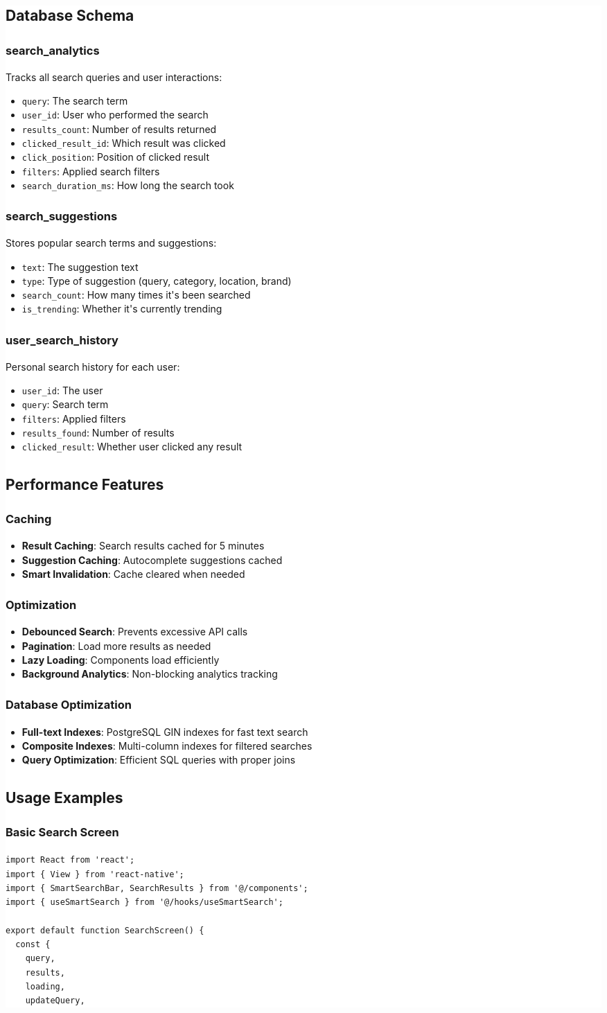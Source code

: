 ## Database Schema

### search_analytics
Tracks all search queries and user interactions:
- `query`: The search term
- `user_id`: User who performed the search
- `results_count`: Number of results returned
- `clicked_result_id`: Which result was clicked
- `click_position`: Position of clicked result
- `filters`: Applied search filters
- `search_duration_ms`: How long the search took

### search_suggestions
Stores popular search terms and suggestions:
- `text`: The suggestion text
- `type`: Type of suggestion (query, category, location, brand)
- `search_count`: How many times it's been searched
- `is_trending`: Whether it's currently trending

### user_search_history
Personal search history for each user:
- `user_id`: The user
- `query`: Search term
- `filters`: Applied filters
- `results_found`: Number of results
- `clicked_result`: Whether user clicked any result

## Performance Features

### Caching
- **Result Caching**: Search results cached for 5 minutes
- **Suggestion Caching**: Autocomplete suggestions cached
- **Smart Invalidation**: Cache cleared when needed

### Optimization
- **Debounced Search**: Prevents excessive API calls
- **Pagination**: Load more results as needed
- **Lazy Loading**: Components load efficiently
- **Background Analytics**: Non-blocking analytics tracking

### Database Optimization
- **Full-text Indexes**: PostgreSQL GIN indexes for fast text search
- **Composite Indexes**: Multi-column indexes for filtered searches
- **Query Optimization**: Efficient SQL queries with proper joins

## Usage Examples

### Basic Search Screen
```tsx
import React from 'react';
import { View } from 'react-native';
import { SmartSearchBar, SearchResults } from '@/components';
import { useSmartSearch } from '@/hooks/useSmartSearch';

export default function SearchScreen() {
  const {
    query,
    results,
    loading,
    updateQuery,
```